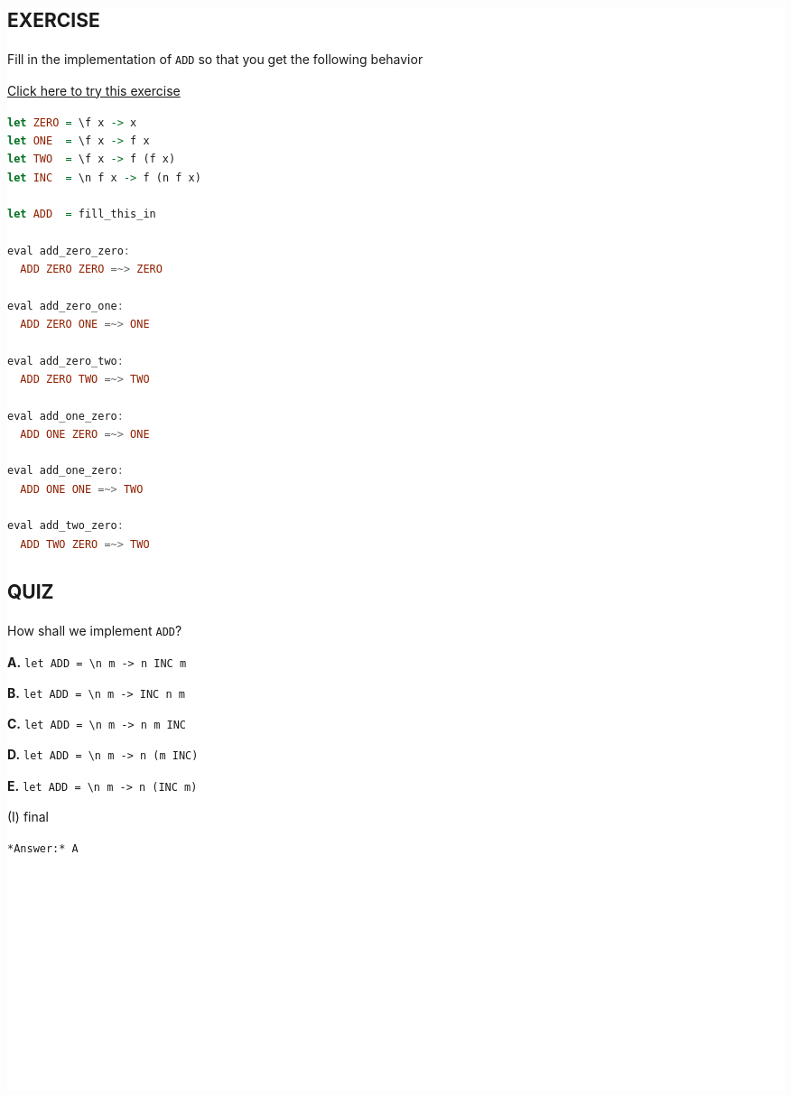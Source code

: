 ## EXERCISE

Fill in the implementation of `ADD` so that you get the following behavior

[Click here to try this exercise](https://goto.ucsd.edu/elsa/index.html#?demo=permalink%2F1585436042_24449.lc)

```haskell
let ZERO = \f x -> x
let ONE  = \f x -> f x
let TWO  = \f x -> f (f x)
let INC  = \n f x -> f (n f x)

let ADD  = fill_this_in

eval add_zero_zero:
  ADD ZERO ZERO =~> ZERO

eval add_zero_one:
  ADD ZERO ONE =~> ONE

eval add_zero_two:
  ADD ZERO TWO =~> TWO

eval add_one_zero:
  ADD ONE ZERO =~> ONE

eval add_one_zero:
  ADD ONE ONE =~> TWO

eval add_two_zero:
  ADD TWO ZERO =~> TWO
```

## QUIZ

How shall we implement `ADD`?

**A.** `let ADD = \n m -> n INC m`

**B.** `let ADD = \n m -> INC n m`

**C.** `let ADD = \n m -> n m INC`

**D.** `let ADD = \n m -> n (m INC)`

**E.** `let ADD = \n m -> n (INC m)`

(I) final

    *Answer:* A

<br>
<br>
<br>
<br>
<br>
<br>
<br>
<br>
<br>
<br>
<br>
<br>
